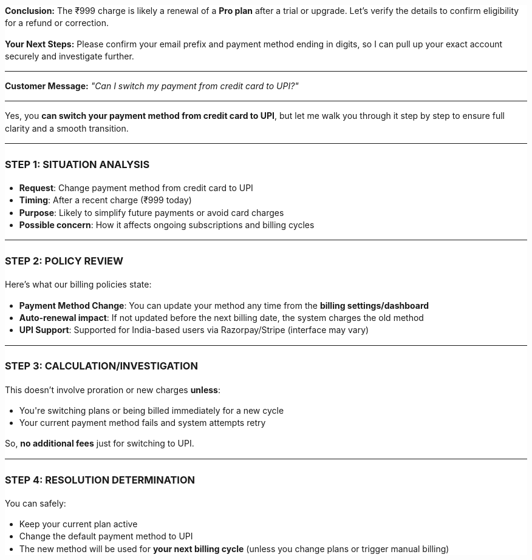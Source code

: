 **Conclusion:**
The ₹999 charge is likely a renewal of a **Pro plan** after a trial or upgrade. Let’s verify the details to confirm eligibility for a refund or correction.

**Your Next Steps:**
Please confirm your email prefix and payment method ending in digits, so I can pull up your exact account securely and investigate further.

---

**Customer Message:**
*"Can I switch my payment from credit card to UPI?"*

---

Yes, you **can switch your payment method from credit card to UPI**, but let me walk you through it step by step to ensure full clarity and a smooth transition.

---

### **STEP 1: SITUATION ANALYSIS**

* **Request**: Change payment method from credit card to UPI
* **Timing**: After a recent charge (₹999 today)
* **Purpose**: Likely to simplify future payments or avoid card charges
* **Possible concern**: How it affects ongoing subscriptions and billing cycles

---

### **STEP 2: POLICY REVIEW**

Here’s what our billing policies state:

* **Payment Method Change**: You can update your method any time from the **billing settings/dashboard**
* **Auto-renewal impact**: If not updated before the next billing date, the system charges the old method
* **UPI Support**: Supported for India-based users via Razorpay/Stripe (interface may vary)

---

### **STEP 3: CALCULATION/INVESTIGATION**

This doesn’t involve proration or new charges **unless**:

* You're switching plans or being billed immediately for a new cycle
* Your current payment method fails and system attempts retry

So, **no additional fees** just for switching to UPI.

---

### **STEP 4: RESOLUTION DETERMINATION**

You can safely:

* Keep your current plan active
* Change the default payment method to UPI
* The new method will be used for **your next billing cycle** (unless you change plans or trigger manual billing)
